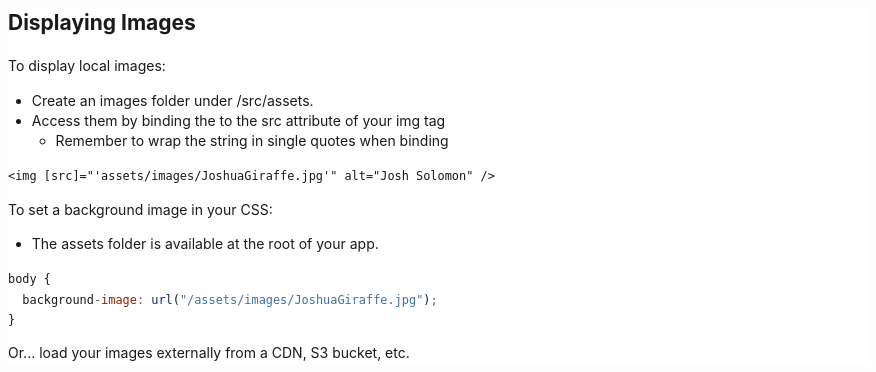 ## Displaying Images

To display local images:

- Create an images folder under /src/assets.
- Access them by binding the to the src attribute of your img tag
  - Remember to wrap the string in single quotes when binding

```
<img [src]="'assets/images/JoshuaGiraffe.jpg'" alt="Josh Solomon" />
```

To set a background image in your CSS:

- The assets folder is available at the root of your app.

```js
body {
  background-image: url("/assets/images/JoshuaGiraffe.jpg");
}
```

Or... load your images externally from a CDN, S3 bucket, etc.
